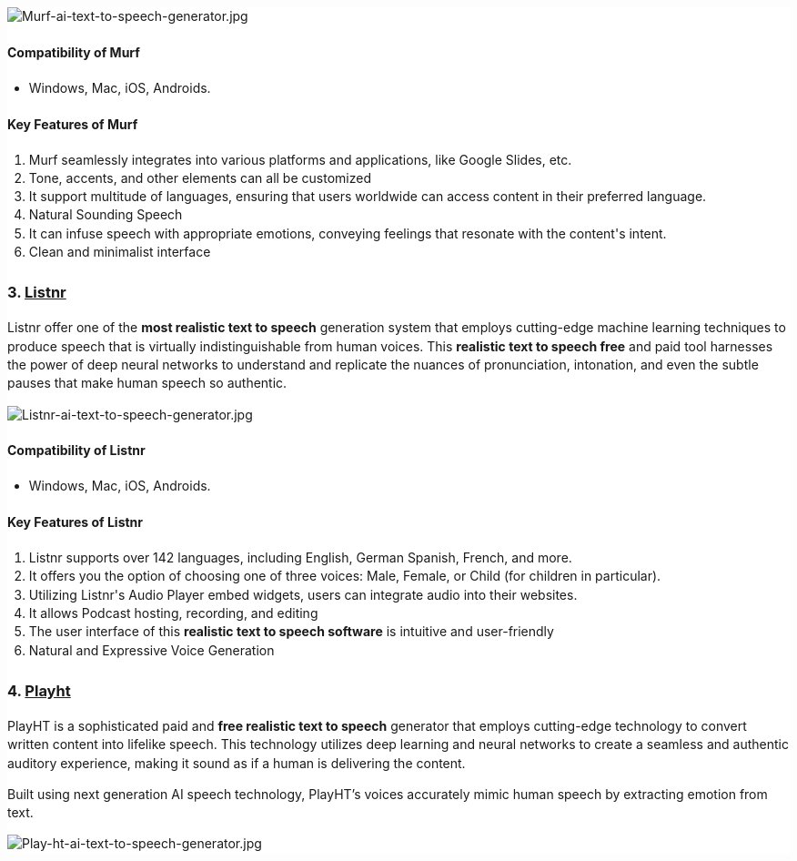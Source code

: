 ![Murf-ai-text-to-speech-generator.jpg](https://images.wondershare.com/virbo/features/text-to-speech/Murf-ai-text-to-speech-generator.jpg)

#### **Compatibility of Murf**

* Windows, Mac, iOS, Androids.

#### **Key Features of Murf**

1. Murf seamlessly integrates into various platforms and applications, like Google Slides, etc.
2. Tone, accents, and other elements can all be customized
3. It support multitude of languages, ensuring that users worldwide can access content in their preferred language.
4. Natural Sounding Speech
5. It can infuse speech with appropriate emotions, conveying feelings that resonate with the content's intent.
6. Clean and minimalist interface

### 3\. [Listnr](https://www.listnr.tech/)

Listnr offer one of the **most realistic text to speech** generation system that employs cutting-edge machine learning techniques to produce speech that is virtually indistinguishable from human voices. This **realistic text to speech free** and paid tool harnesses the power of deep neural networks to understand and replicate the nuances of pronunciation, intonation, and even the subtle pauses that make human speech so authentic.

![Listnr-ai-text-to-speech-generator.jpg](https://images.wondershare.com/virbo/features/text-to-speech/Listnr-ai-text-to-speech-generator.jpg)

#### **Compatibility of Listnr**

* Windows, Mac, iOS, Androids.

#### **Key Features of Listnr**

1. Listnr supports over 142 languages, including English, German Spanish, French, and more.
2. It offers you the option of choosing one of three voices: Male, Female, or Child (for children in particular).
3. Utilizing Listnr's Audio Player embed widgets, users can integrate audio into their websites.
4. It allows Podcast hosting, recording, and editing
5. The user interface of this **realistic text to speech software** is intuitive and user-friendly
6. Natural and Expressive Voice Generation

### 4\. [Playht](https://play.ht/)

PlayHT is a sophisticated paid and **free realistic text to speech** generator that employs cutting-edge technology to convert written content into lifelike speech. This technology utilizes deep learning and neural networks to create a seamless and authentic auditory experience, making it sound as if a human is delivering the content.

Built using next generation AI speech technology, PlayHT’s voices accurately mimic human speech by extracting emotion from text.

![Play-ht-ai-text-to-speech-generator.jpg](https://images.wondershare.com/virbo/features/text-to-speech/Play-ht-ai-text-to-speech-generator.jpg)
